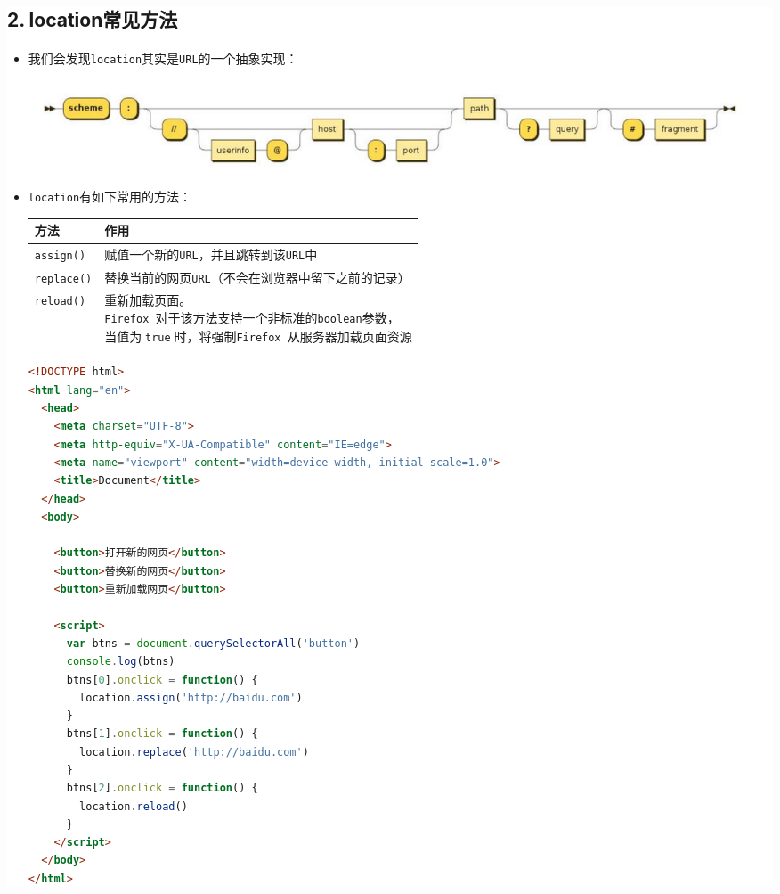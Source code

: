 
## 2. location常见方法

- 我们会发现`location`其实是`URL`的一个抽象实现：

  <img src="assets/image-20220623192520357.png" alt="image-20220623192520357" style="zoom:80%;" />

- `location`有如下常用的方法：

  | 方法        | 作用                                                         |
  | ----------- | ------------------------------------------------------------ |
  | `assign()`  | 赋值一个新的`URL`，并且跳转到该`URL`中                       |
  | `replace()` | 替换当前的网页`URL`（不会在浏览器中留下之前的记录）          |
  | `reload()`  | 重新加载页面。<br />`Firefox `对于该方法支持一个非标准的`boolean`参数，<br />当值为 `true` 时，将强制`Firefox `从服务器加载页面资源 |
  
  ```html
  <!DOCTYPE html>
  <html lang="en">
    <head>
      <meta charset="UTF-8">
      <meta http-equiv="X-UA-Compatible" content="IE=edge">
      <meta name="viewport" content="width=device-width, initial-scale=1.0">
      <title>Document</title>
    </head>
    <body>
  
      <button>打开新的网页</button>
      <button>替换新的网页</button>
      <button>重新加载网页</button>
  
      <script>
        var btns = document.querySelectorAll('button')
        console.log(btns)
        btns[0].onclick = function() {
          location.assign('http://baidu.com')
        }
        btns[1].onclick = function() {
          location.replace('http://baidu.com')
        }
        btns[2].onclick = function() {
          location.reload()
        }
      </script>
    </body>
  </html>
  ```
